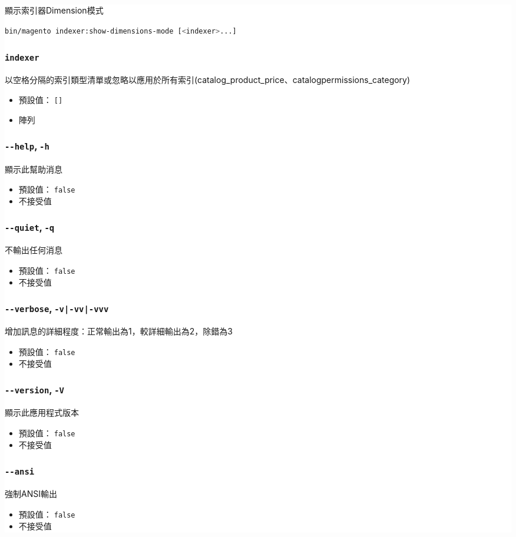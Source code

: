 顯示索引器Dimension模式

```bash
bin/magento indexer:show-dimensions-mode [<indexer>...]
```

 

### `indexer`

以空格分隔的索引類型清單或忽略以應用於所有索引(catalog_product_price、catalogpermissions_category)

- 預設值： `[]`

- 陣列   




### `--help`, `-h`



顯示此幫助消息
- 預設值： `false`
- 不接受值



### `--quiet`, `-q`



不輸出任何消息
- 預設值： `false`
- 不接受值



### `--verbose`, `-v|-vv|-vvv`



增加訊息的詳細程度：正常輸出為1，較詳細輸出為2，除錯為3
- 預設值： `false`
- 不接受值



### `--version`, `-V`



顯示此應用程式版本
- 預設值： `false`
- 不接受值


### `--ansi`

強制ANSI輸出
- 預設值： `false`
- 不接受值
